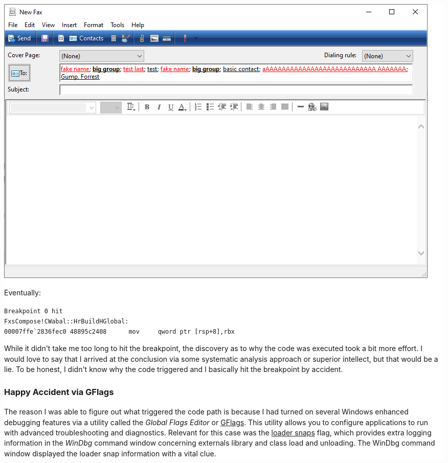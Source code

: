 ![several_contacts_compose_form](images/CVE-2021-1657/several_contacts_compose_form.PNG)

Eventually:  

```
Breakpoint 0 hit
FxsCompose!CWabal::HrBuildHGlobal:
00007ffe`2836fec0 48895c2408      mov     qword ptr [rsp+8],rbx 
```

While it didn't take me too long to hit the breakpoint, the discovery as to why the code was executed took a bit more effort. I would love to say that I arrived at the conclusion via some systematic analysis approach or superior intellect, but that would be a lie. To be honest, I didn't know why the code triggered and I basically hit the breakpoint by accident. 

### Happy Accident via GFlags

The reason I was able to figure out what triggered the code path is because I had turned on several Windows enhanced debugging features via a utility called the *Global Flags Editor* or [GFlags](https://docs.microsoft.com/en-us/windows-hardware/drivers/debugger/gflags).  This utility allows you to configure applications to run with advanced troubleshooting and diagnostics. Relevant for this case was the [loader snaps](https://docs.microsoft.com/en-us/windows-hardware/drivers/debugger/show-loader-snaps) flag, which provides extra logging information in the *WinDbg* command window concerning externals library and class load and unloading. The WinDbg command window displayed the loader snap information with a vital clue.
